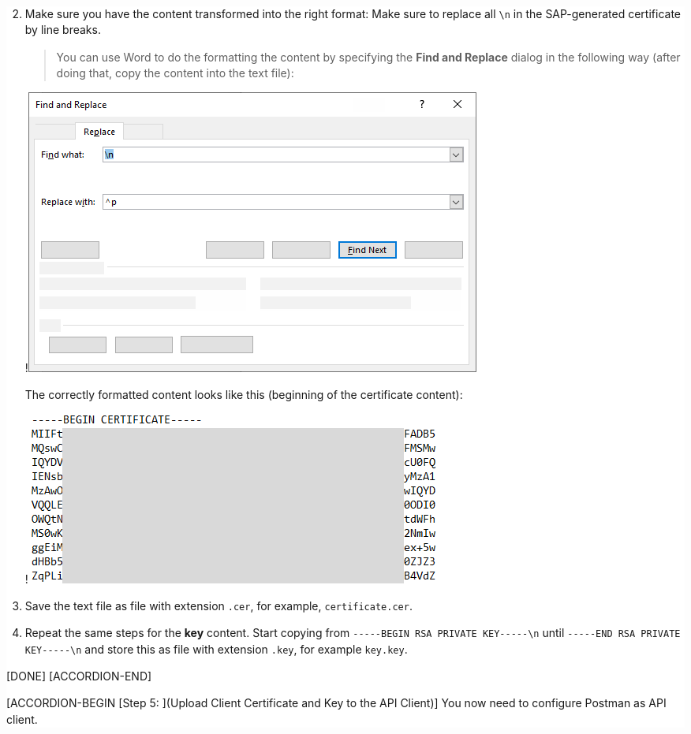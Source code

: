 2.	Make sure you have the content transformed into the right format: Make sure to replace all `\n` in the SAP-generated certificate by line breaks.

    > You can use Word to do the formatting the content by specifying the **Find and Replace** dialog in the following way (after doing that, copy the content into the text file):

    !![Word Hint](btp-integration-word-find.png)

    The correctly formatted content looks like this (beginning of the certificate content):

    !![Certificate](btp-integration-certificate.png)

3.	Save the text file as file with extension `.cer`, for example, `certificate.cer`.

4.	Repeat the same steps for the **key** content. Start copying from `-----BEGIN RSA PRIVATE KEY-----\n` until `-----END RSA PRIVATE KEY-----\n` and store this as file with extension `.key`, for example `key.key`.


[DONE]
[ACCORDION-END]


[ACCORDION-BEGIN [Step 5: ](Upload Client Certificate and Key to the API Client)]
You now need to configure Postman as API client.
